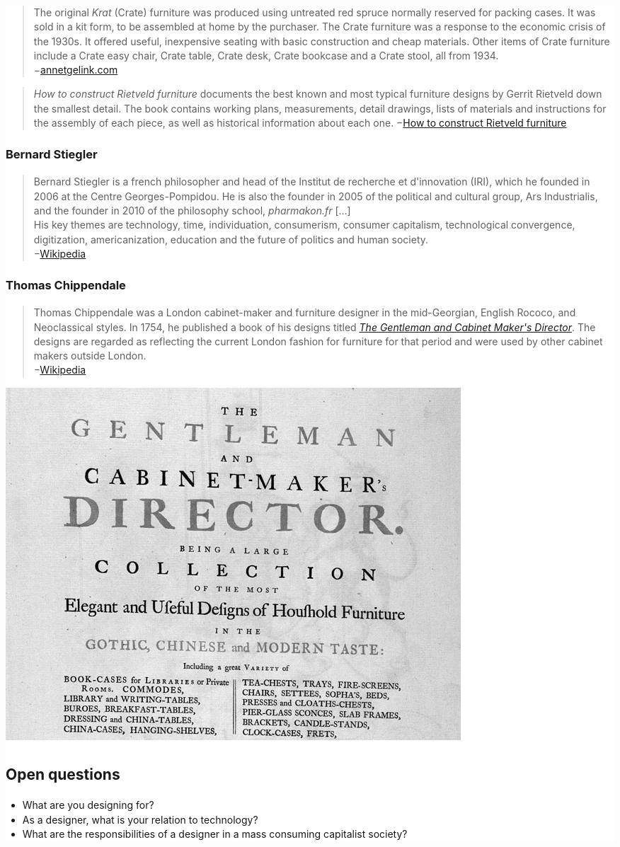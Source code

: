 > The original _Krat_ (Crate) furniture was produced using untreated red spruce normally reserved for packing cases. It was sold in a kit form, to be assembled at home by the purchaser. The Crate furniture was a response to the economic crisis of the 1930s. It offered useful, inexpensive seating with basic construction and cheap materials. Other items of Crate furniture include a Crate easy chair, Crate table, Crate desk, Crate bookcase and a Crate stool, all from 1934.  
−[annetgelink.com](http://www.annetgelink.com/l/artists/4-ryan-gander/works/other-works/11647/)

> _How to construct Rietveld furniture_ documents the best known and most typical furniture designs by Gerrit Rietveld down the smallest detail. The book contains working plans, measurements, detail drawings, lists of materials and instructions for the assembly of each piece, as well as historical information about each one.   −[How to construct Rietveld furniture](http://www.copyrightbookshop.be/en/books/details/1038/0 )

### Bernard Stiegler
> Bernard Stiegler is a french philosopher and head of the Institut de recherche et d'innovation (IRI), which he founded in 2006 at the Centre Georges-Pompidou. He is also the founder in 2005 of the political and cultural group, Ars Industrialis, and the founder in 2010 of the philosophy school, _pharmakon.fr_ […]  
His key themes are technology, time, individuation, consumerism, consumer capitalism, technological convergence, digitization, americanization, education and the future of politics and human society.  
−[Wikipedia](https://en.wikipedia.org/wiki/Bernard_Stiegler )

### Thomas Chippendale
> Thomas Chippendale was a London cabinet-maker and furniture designer in the mid-Georgian, English Rococo, and Neoclassical styles. In 1754, he published a book of his designs titled [_The Gentleman and Cabinet Maker's Director_](http://digital.library.wisc.edu/1711.dl/DLDecArts.ChippGentCab ). The designs are regarded as reflecting the current London fashion for furniture for that period and were used by other cabinet makers outside London.  
−[Wikipedia](https://en.wikipedia.org/wiki/Thomas_Chippendale )

![_The Gentleman and Cabinet Maker's Director_ − Thomas Chippendale](./images/chippendale.jpg)

Open questions
-----------------------
- What are you designing for?
- As a designer, what is your relation to technology?
- What are the responsibilities of a designer in a mass consuming capitalist society?
